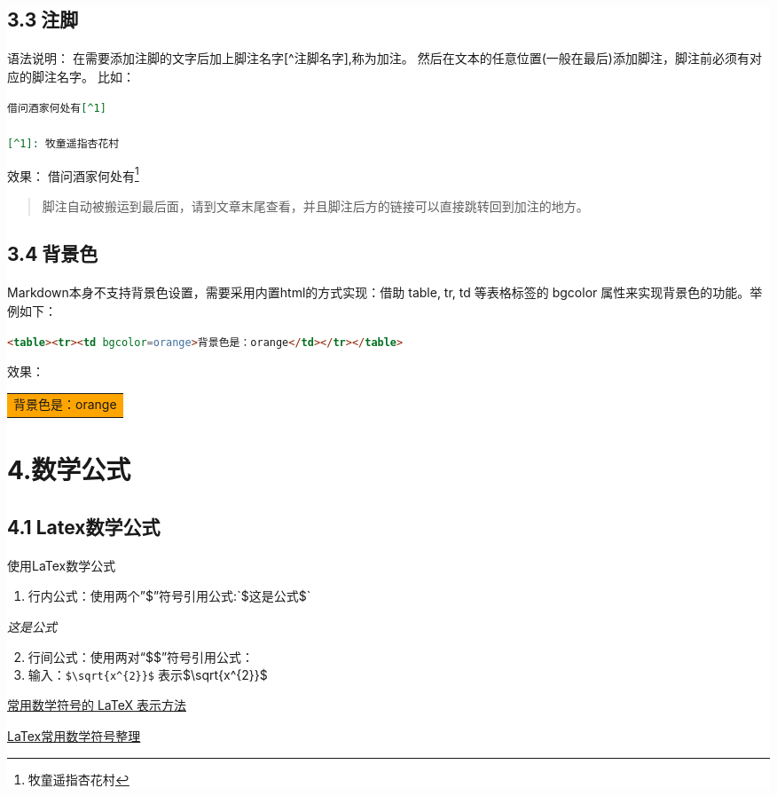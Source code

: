## 3.3 注脚

语法说明：
在需要添加注脚的文字后加上脚注名字[^注脚名字],称为加注。 然后在文本的任意位置(一般在最后)添加脚注，脚注前必须有对应的脚注名字。
比如：
```markdown
借问酒家何处有[^1]

[^1]: 牧童遥指杏花村
```
效果：
借问酒家何处有[^1]

[^1]: 牧童遥指杏花村

>脚注自动被搬运到最后面，请到文章末尾查看，并且脚注后方的链接可以直接跳转回到加注的地方。

## 3.4 背景色

Markdown本身不支持背景色设置，需要采用内置html的方式实现：借助 table, tr, td 等表格标签的 bgcolor 属性来实现背景色的功能。举例如下：
```html
<table><tr><td bgcolor=orange>背景色是：orange</td></tr></table>
```
效果：
<table><tr><td bgcolor=orange>背景色是：orange</td></tr></table>

# 4.数学公式

## 4.1 Latex数学公式

使用LaTex数学公式

1. 行内公式：使用两个”$”符号引用公式:`$这是公式$`

$这是公式$

2. 行间公式：使用两对“$$”符号引用公式：
3. 输入：`$\sqrt{x^{2}}$` 表示$\sqrt{x^{2}}$

[常用数学符号的 LaTeX 表示方法](https://www.mohu.org/info/symbols/symbols.html)

[LaTex常用数学符号整理](https://xmphyc.xmu.edu.cn/backend/latex_doc/index.html)

[这是一个链接]: https://www.baidu.com/  "这里是链接的title内容"
[这是一个链接]: https://www.baidu.com/  '这里是链接的title内容'
[这是一个链接]: https://www.baidu.com/  (这里是链接的title内容)